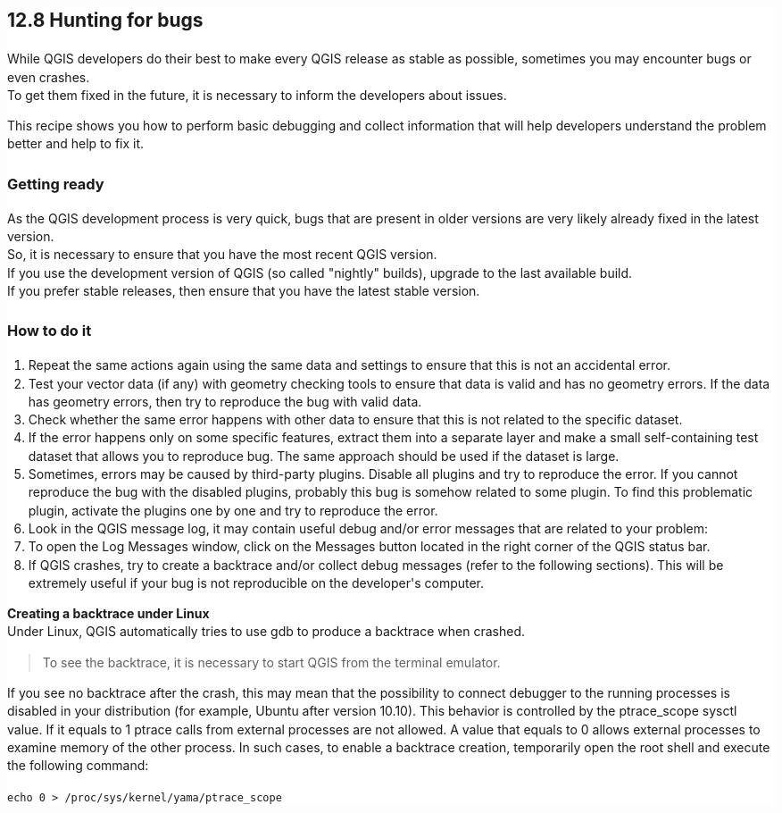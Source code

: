 ## 12.8 Hunting for bugs

While QGIS developers do their best to make every QGIS release as stable as possible, sometimes you may encounter bugs or even crashes.  
To get them fixed in the future, it is necessary to inform the developers about issues.  
  
This recipe shows you how to perform basic debugging and collect information that will help developers understand the problem better and help to fix it.  
  

### Getting ready

As the QGIS development process is very quick, bugs that are present in older versions are very likely already fixed in the latest version.  
So, it is necessary to ensure that you have the most recent QGIS version.  
If you use the development version of QGIS (so called "nightly" builds), upgrade to the last available build.  
If you prefer stable releases, then ensure that you have the latest stable version.  

### How to do it

1. Repeat the same actions again using the same data and settings to ensure that this is not an accidental error.
2. Test your vector data (if any) with geometry checking tools to ensure that data is valid and has no geometry errors. If the data has geometry errors, then try to reproduce the bug with valid data.
3. Check whether the same error happens with other data to ensure that this is not related to the specific dataset.
4. If the error happens only on some specific features, extract them into a separate layer and make a small self-containing test dataset that allows you to reproduce bug. The same approach should be used if the dataset is large.
5. Sometimes, errors may be caused by third-party plugins. Disable all plugins and try  to reproduce the error. If you cannot reproduce the bug with the disabled plugins, probably this bug is somehow related to some plugin. To find this problematic plugin, activate the plugins one by one and try to reproduce the error.
6. Look in the QGIS message log, it may contain useful debug and/or error messages that are related to your problem:
7. To open the Log Messages window, click on the Messages button located in the right corner of the QGIS status bar.
8. If QGIS crashes, try to create a backtrace and/or collect debug messages (refer to the following sections). This will be extremely useful if your bug is not reproducible on the developer's computer.

__Creating a backtrace under Linux__  
Under Linux, QGIS automatically tries to use gdb to produce a backtrace when crashed.
> To see the backtrace, it is necessary to start QGIS from the terminal emulator.

If you see no backtrace after the crash, this may mean that the possibility to connect debugger to the running processes is disabled in your distribution (for example, Ubuntu after         version 10.10). This behavior is controlled by the ptrace_scope sysctl value. If it equals to 1 ptrace calls from external processes are not allowed. A value that equals to 0 allows external processes to examine memory of the other process.
In such cases, to enable a backtrace creation, temporarily open the root shell and execute the following command:
```
echo 0 > /proc/sys/kernel/yama/ptrace_scope
```
